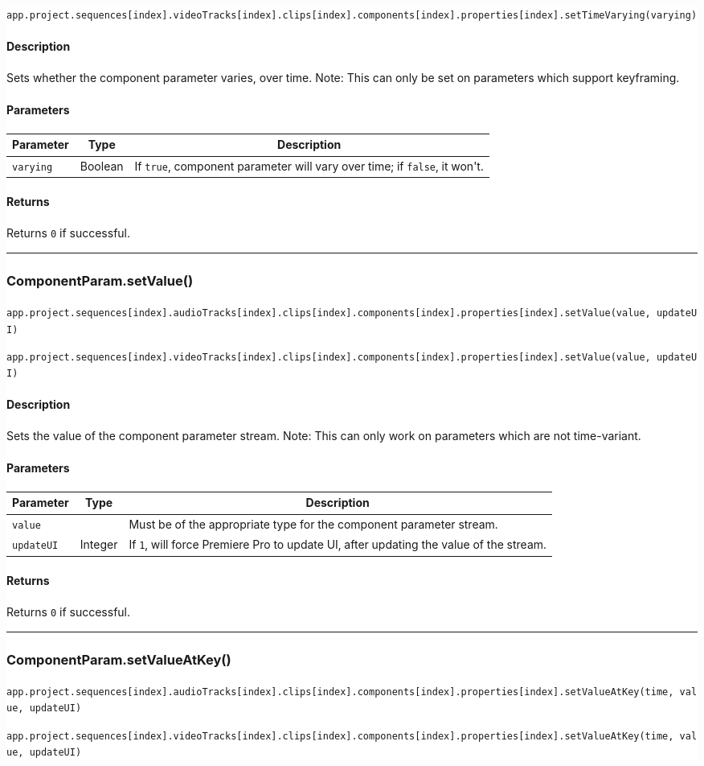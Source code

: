 `app.project.sequences[index].videoTracks[index].clips[index].components[index].properties[index].setTimeVarying(varying)`


#### Description

Sets whether the component parameter varies, over time. Note: This can only be set on parameters which support keyframing.

#### Parameters

| Parameter |  Type   |                                Description                                |
| --------- | ------- | ------------------------------------------------------------------------- |
| `varying` | Boolean | If `true`, component parameter will vary over time; if `false`, it won't. |

#### Returns

Returns `0` if successful.

---

### ComponentParam.setValue()

`app.project.sequences[index].audioTracks[index].clips[index].components[index].properties[index].setValue(value, updateUI)`

`app.project.sequences[index].videoTracks[index].clips[index].components[index].properties[index].setValue(value, updateUI)`


#### Description

Sets the value of the component parameter stream. Note: This can only work on parameters which are not time-variant.

#### Parameters

| Parameter  |  Type   |                                      Description                                      |
| ---------- | ------- | ------------------------------------------------------------------------------------- |
| `value`    |         | Must be of the appropriate type for the component parameter stream.                   |
| `updateUI` | Integer | If `1`, will force Premiere Pro to update UI, after updating the value of the stream. |

#### Returns

Returns `0` if successful.

---

### ComponentParam.setValueAtKey()

`app.project.sequences[index].audioTracks[index].clips[index].components[index].properties[index].setValueAtKey(time, value, updateUI)`

`app.project.sequences[index].videoTracks[index].clips[index].components[index].properties[index].setValueAtKey(time, value, updateUI)`

